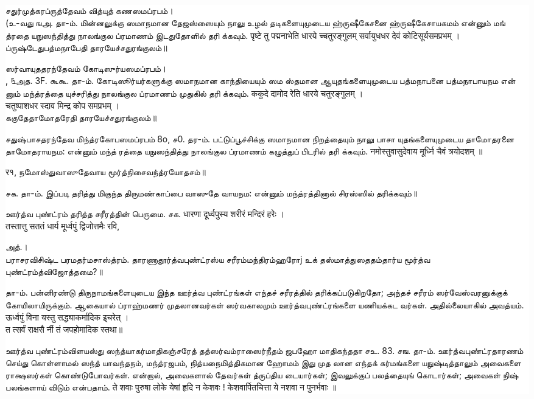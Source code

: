 சதுர்முத்கரப்ருத்தேவம் வித்யுத் கணஸமப்ரபம்।  
(உ-வது 
ஙஅ. 
தா-ம். மின்னலுக்கு ஸமாநமான தேஜஸ்ஸையும் நாலு உழல் தடிகளையுமுடைய ஹ்ருஷீகேசனை ஹ்ருஷீகேசாயகமம் என்னும் மங் த்ரதை யநுஸந்தித்து நாலங்குல ப்ரமாணம் இடதுதோளில் தரி 
க்கவும். 
पृष्टे तु पद्मनाभेति धारये च्चतुरङ्गुलम् सर्वायुधधर देवं कोटिसूर्यसमप्रभम् ।  
ப்ருஷ்டேதுபத்மநாபேதி தாரயேச்சதுரங்குலம்॥

ஸர்வாயுததரந்தேவம் கோடிஸுர்யஸமப்ரபம்।  
, 
௩அத. 
3F. 
கூகூ. 
தா-ம். கோடிஸூர்யர்களுக்கு ஸமாநமான காந்தியையும் ஸம ஸ்தமான ஆயுதங்களையுமுடைய பத்மநாபனை பத்மநாபாயநம என் னும் மந்த்ரத்தை யுச்சரித்து நாலங்குல ப்ரமாணம் முதுகில் தரி க்கவும். 
ककुदे दामोद रेति धारये चतुरङ्गुलम् ।  
चतुष्पाशधर स्दाव मिन्द्र कोप समप्रभम् ।  
ககுதேதாமோதரேதி தாரயேச்சதுரங்குலம்॥

சதுஷ்பாசதரந்தேவ மிந்த்ரகோபஸமப்ரபம் 
8o, 
ச0. 
தர-ம். பட்டுப்பூச்சிக்கு ஸமாநமான நிறத்தையும் நாலு பாசா யுதங்களையுமுடைய தாமோதரனை தாமோதராயநம: என்னும் மந்த் ரத்தை யநுஸந்தித்து நாலங்குல ப்ரமாணம் கழுத்துப் பிடரில் தரி க்கவும். 
नमोस्तुवासुदेवाय मूर्ध्नि चैवं त्रयोदशम् ॥

र१, நமோஸ்துவாஸுதேவாய மூர்த்நிசைவந்த்ரயோதசம்॥

சக. 
தா-ம். இப்படி தரித்து மிகுந்த திருமண்காப்பை வாஸுதே வாயநம: என்னும் மந்த்ரத்தினால் சிரஸ்ஸில் தரிக்கவும்॥

ஊர்த்வ புண்ட்ரம் தரித்த சரீரத்தின் பெருமை. 
சக. 
धारणा दूर्ध्वपुस्य शरीरं मन्दिरं हरेः ।  
तस्तात्तु सततं धार्य मूर्ध्वपुं द्विजोत्तमैः रवि, 

அத்.।  
பராசரவிசிஷ்ட பரமதர்மசாஸ்த்ரம். 
தாரணாதூர்த்வபுண்ட்ரஸ்ய சரீரம்மந்திரம்ஹரோj 
உக் 
தஸ்மாத்துஸததம்தார்ய மூர்த்வ புண்ட்ரம்த்விஜோத்தமை?॥

தா-ம். பன்னிரண்டு திருநாமங்களையுடைய இந்த ஊர்த்வ புண்ட்ரங்கள் எந்தச் சரீரத்தில் தரிக்கப்படுகிறதோ; அந்தச் சரீரம் ஸர்வேஸ்வரனுக்குக் கோயிலாயிருக்கும். ஆகையால் ப்ராஹ்மணர் முதலானவர்கள் ஸர்வகாலமும் ஊர்த்வபுண்ட்ரங்களை யணியக்கட வர்கள். 
அதில்லையாகில் அவத்யம். 
ऊर्ध्वपुं विना यस्तु सद्ध्याकर्मादिक इ्चरेत् ।  
त त्सर्वं राक्षसै र्नी तं जपहोमादिक स्तथा॥

ஊர்த்வ புண்ட்ரம்விளயஸ்து ஸந்த்யாகர்மாதிகஞ்சரேத் தத்ஸர்வம்ராஸைர்நீதம் ஜபஹோ மாதிகந்ததா 
சஉ. 
83. 
சங. 
தா-ம். ஊர்த்வபுண்ட்ரதாரணம் செய்து கொள்ளாமல் ஸந்த் யாவந்தநம், மந்த்ரஜபம், நித்யநைமித்திகமான ஹோமம் இது முத லான எந்தக் கர்மங்களை யநுஷ்டித்தாலும் அவைகளை ராக்ஷஸர்கள் கொண்டுபோவர்கள். என்றால், அவைகளால் தேவர்கள் த்ருப்திய டையார்கள்; இவலுக்குப் பலத்தையுங் கொடார்கள்; அவைகள் நிஷ் பலங்களாய் விடும் என்பதாம். 
ते शवाः पुरुषा लोके येषां हृदि न केशवः ! केशवार्पितचित्ता ये नशवा न पुनर्भवाः ॥
